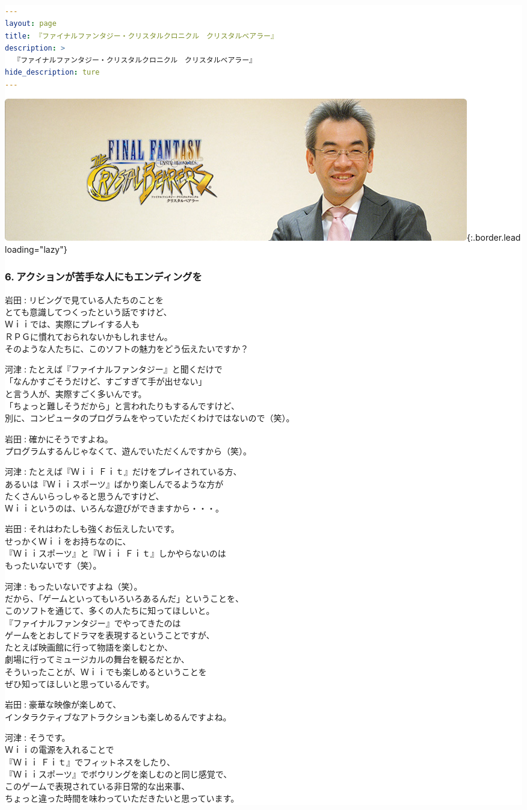 ```yaml
---
layout: page
title: 『ファイナルファンタジー・クリスタルクロニクル　クリスタルベアラー』
description: >
  『ファイナルファンタジー・クリスタルクロニクル　クリスタルベアラー』
hide_description: ture
---
```


![](/others/interviews/jp/wii/rfcj/vol1/img/mainvisual6.jpg){:.border.lead loading="lazy"}

### 6. アクションが苦手な人にもエンディングを

岩田
: リビングで見ている人たちのことを<br>とても意識してつくったという話ですけど、<br>Ｗｉｉでは、実際にプレイする人も<br>ＲＰＧに慣れておられないかもしれません。<br>そのような人たちに、このソフトの魅力をどう伝えたいですか？

河津
: たとえば『ファイナルファンタジー』と聞くだけで<br>「なんかすごそうだけど、すごすぎて手が出せない」<br>と言う人が、実際すごく多いんです。<br>「ちょっと難しそうだから」と言われたりもするんですけど、<br>別に、コンピュータのプログラムをやっていただくわけではないので（笑）。

岩田
: 確かにそうですよね。<br>プログラムするんじゃなくて、遊んでいただくんですから（笑）。

河津
: たとえば『Ｗｉｉ Ｆｉｔ』だけをプレイされている方、<br>あるいは『Ｗｉｉスポーツ』ばかり楽しんでるような方が<br>たくさんいらっしゃると思うんですけど、<br>Ｗｉｉというのは、いろんな遊びができますから・・・。

岩田
: それはわたしも強くお伝えしたいです。<br>せっかくＷｉｉをお持ちなのに、<br>『Ｗｉｉスポーツ』と『Ｗｉｉ Ｆｉｔ』しかやらないのは<br>もったいないです（笑）。

河津
: もったいないですよね（笑）。<br>だから、「ゲームといってもいろいろあるんだ」ということを、<br>このソフトを通じて、多くの人たちに知ってほしいと。<br>『ファイナルファンタジー』でやってきたのは<br>ゲームをとおしてドラマを表現するということですが、<br>たとえば映画館に行って物語を楽しむとか、<br>劇場に行ってミュージカルの舞台を観るだとか、<br>そういったことが、Ｗｉｉでも楽しめるということを<br>ぜひ知ってほしいと思っているんです。

岩田
: 豪華な映像が楽しめて、<br>インタラクティブなアトラクションも楽しめるんですよね。

河津
: そうです。<br>Ｗｉｉの電源を入れることで<br>『Ｗｉｉ Ｆｉｔ』でフィットネスをしたり、<br>『Ｗｉｉスポーツ』でボウリングを楽しむのと同じ感覚で、<br>このゲームで表現されている非日常的な出来事、<br>ちょっと違った時間を味わっていただきたいと思っています。
